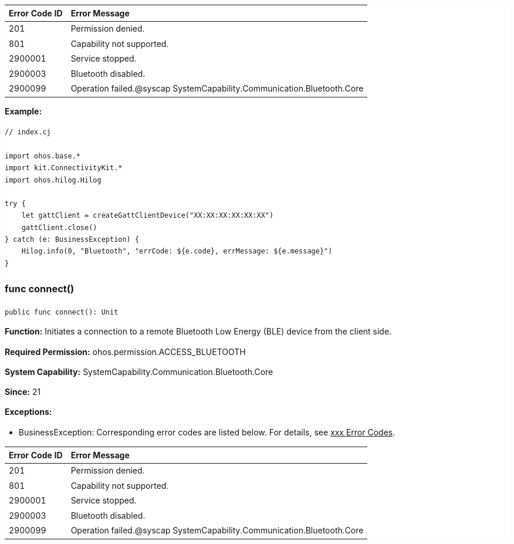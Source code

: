 | Error Code ID | Error Message |
|:----|:---|
| 201 | Permission denied. |
| 801 | Capability not supported. |
| 2900001 | Service stopped. |
| 2900003 | Bluetooth disabled. |
| 2900099 | Operation failed.@syscap SystemCapability.Communication.Bluetooth.Core |

**Example:**



```cangjie
// index.cj

import ohos.base.*
import kit.ConnectivityKit.*
import ohos.hilog.Hilog

try {
    let gattClient = createGattClientDevice("XX:XX:XX:XX:XX:XX")
    gattClient.close()
} catch (e: BusinessException) {
    Hilog.info(0, "Bluetooth", "errCode: ${e.code}, errMessage: ${e.message}")
}
```

### func connect()

```cangjie
public func connect(): Unit
```

**Function:** Initiates a connection to a remote Bluetooth Low Energy (BLE) device from the client side.

**Required Permission:** ohos.permission.ACCESS_BLUETOOTH

**System Capability:** SystemCapability.Communication.Bluetooth.Core

**Since:** 21

**Exceptions:**

- BusinessException: Corresponding error codes are listed below. For details, see [xxx Error Codes](link).

| Error Code ID | Error Message |
|:----|:---|
| 201 | Permission denied. |
| 801 | Capability not supported. |
| 2900001 | Service stopped. |
| 2900003 | Bluetooth disabled. |
| 2900099 | Operation failed.@syscap SystemCapability.Communication.Bluetooth.Core |
